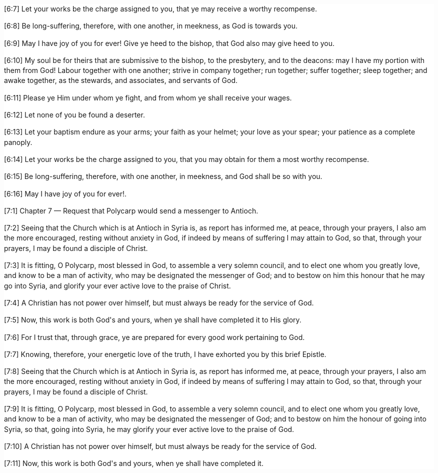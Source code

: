 [6:7] Let your works be the charge assigned to you, that ye may receive a worthy recompense.

[6:8] Be long-suffering, therefore, with one another, in meekness, as God is towards you.

[6:9] May I have joy of you for ever!  Give ye heed to the bishop, that God also may give heed to you.

[6:10] My soul be for theirs that are submissive to the bishop, to the presbytery, and to the deacons: may I have my portion with them from God! Labour together with one another; strive in company together; run together; suffer together; sleep together; and awake together, as the stewards, and associates, and servants of God.

[6:11] Please ye Him under whom ye fight, and from whom ye shall receive your wages.

[6:12] Let none of you be found a deserter.

[6:13] Let your baptism endure as your arms; your faith as your helmet; your love as your spear; your patience as a complete panoply.

[6:14] Let your works be the charge assigned to you, that you may obtain for them a most worthy recompense.

[6:15] Be long-suffering, therefore, with one another, in meekness, and God shall be so with you.

[6:16] May I have joy of you for ever!.

[7:1] Chapter 7 — Request that Polycarp would send a messenger to Antioch.

[7:2] Seeing that the Church which is at Antioch in Syria is, as report has informed me, at peace, through your prayers, I also am the more encouraged, resting without anxiety in God, if indeed by means of suffering I may attain to God, so that, through your prayers, I may be found a disciple of Christ.

[7:3] It is fitting, O Polycarp, most blessed in God, to assemble a very solemn council, and to elect one whom you greatly love, and know to be a man of activity, who may be designated the messenger of God; and to bestow on him this honour that he may go into Syria, and glorify your ever active love to the praise of Christ.

[7:4] A Christian has not power over himself, but must always be ready for the service of God.

[7:5] Now, this work is both God's and yours, when ye shall have completed it to His glory.

[7:6] For I trust that, through grace, ye are prepared for every good work pertaining to God.

[7:7] Knowing, therefore, your energetic love of the truth, I have exhorted you by this brief Epistle.

[7:8] Seeing that the Church which is at Antioch in Syria is, as report has informed me, at peace, through your prayers, I also am the more encouraged, resting without anxiety in God, if indeed by means of suffering I may attain to God, so that, through your prayers, I may be found a disciple of Christ.

[7:9] It is fitting, O Polycarp, most blessed in God, to assemble a very solemn council, and to elect one whom you greatly love, and know to be a man of activity, who may be designated the messenger of God; and to bestow on him the honour of going into Syria, so that, going into Syria, he may glorify your ever active love to the praise of God.

[7:10] A Christian has not power over himself, but must always be ready for the service of God.

[7:11] Now, this work is both God's and yours, when ye shall have completed it.
